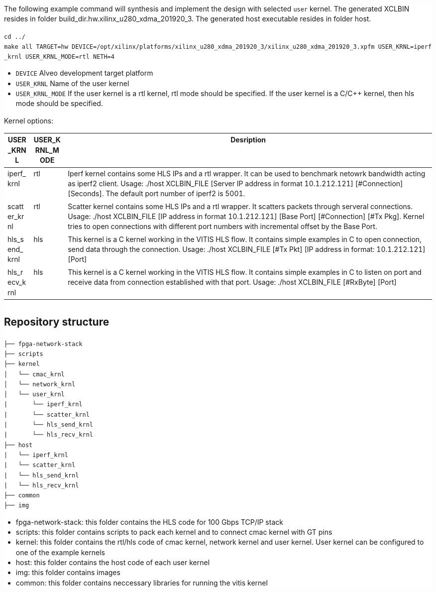 The following example command will synthesis and implement the design with selected `user` kernel. The generated XCLBIN resides in folder build_dir.hw.xilinx_u280_xdma_201920_3. The generated host executable resides in folder host.

    cd ../
    make all TARGET=hw DEVICE=/opt/xilinx/platforms/xilinx_u280_xdma_201920_3/xilinx_u280_xdma_201920_3.xpfm USER_KRNL=iperf_krnl USER_KRNL_MODE=rtl NETH=4

* `DEVICE` Alveo development target platform
* `USER_KRNL` Name of the user kernel
* `USER_KRNL_MODE` If the user kernel is a rtl kernel, rtl mode should be specified. If the user kernel is a C/C++ kernel, then hls mode should be specified.

Kernel options:

|  USER_KRNL                   | USER_KRNL_MODE                       | Desription                                                                         |
|------------------------|------------------------------|------------------------------------------------------------------------------------|
| iperf\_krnl         | rtl                        | Iperf kernel contains some HLS IPs and a rtl wrapper. It can be used to benchmark netowrk bandwidth acting as iperf2 client. Usage: ./host XCLBIN_FILE  [Server IP address in format 10.1.212.121] [#Connection] [Seconds]. The default port number of iperf2 is 5001.                                                                       |
| scatter\_krnl         | rtl                        |  Scatter kernel contains some HLS IPs and a rtl wrapper. It scatters packets through serveral connections. Usage: ./host XCLBIN_FILE  [IP address in format 10.1.212.121] [Base Port] [#Connection] [#Tx Pkg]. Kernel tries to open connections with different port numbers with incremental offset by the Base Port.                                                                      |
| hls\_send\_krnl        | hls                        | This kernel is a C kernel working in the VITIS HLS flow. It contains simple examples in C to open connection, send data through the connection. Usage: ./host XCLBIN_FILE  [#Tx Pkt] [IP address in format: 10.1.212.121] [Port]                                  |
| hls\_recv\_krnl      |  hls               | This kernel is a C kernel working in the VITIS HLS flow. It contains simple examples in C to listen on port and receive data from connection established with that port. Usage: ./host XCLBIN_FILE  [#RxByte] [Port]                     |

## Repository structure

~~~
├── fpga-network-stack
├── scripts
├── kernel
│   └── cmac_krnl
│   └── network_krnl
│   └── user_krnl
|		└── iperf_krnl
|		└── scatter_krnl
|		└── hls_send_krnl
|		└── hls_recv_krnl
├── host
|	└── iperf_krnl
|	└── scatter_krnl
|	└── hls_send_krnl
|	└── hls_recv_krnl
├── common
├── img
~~~

* fpga-network-stack: this folder contains the HLS code for 100 Gbps TCP/IP stack
* scripts: this folder contains scripts to pack each kernel and to connect cmac kernel with GT pins
* kernel: this folder contains the rtl/hls code of cmac kernel, network kernel and user kernel. User kernel can be configured to one of the example kernels 
* host: this folder contains the host code of each user kernel
* img: this folder contains images 
* common: this folder contains neccessary libraries for running the vitis kernel
